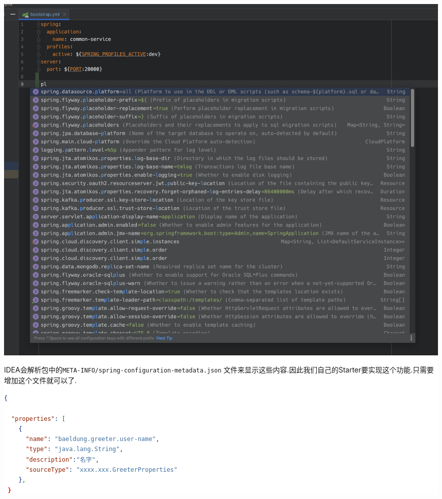 ![spring-hint](/img/in-post/spring-hint.png)

IDEA会解析包中的```META-INFO/spring-configuration-metadata.json``` 文件来显示这些内容.因此我们自己的Starter要实现这个功能.只需要增加这个文件就可以了.

```json
{

  "properties": [
    {
      "name": "baeldung.greeter.user-name",
      "type": "java.lang.String",
      "description":"名字",
      "sourceType": "xxxx.xxx.GreeterProperties"
    },
 }
```

